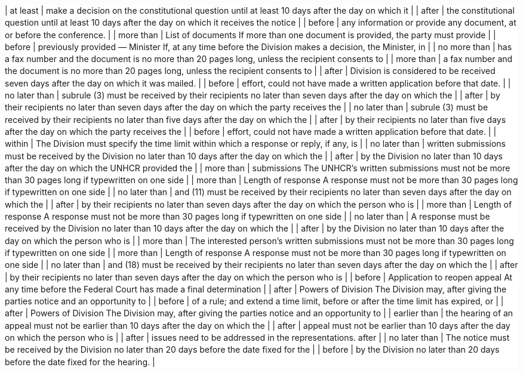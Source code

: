 | at least      | make a decision on the constitutional question until at least 10 days after the day on which it                            |
| after         | the constitutional question until at least 10 days after the day on which it receives the notice                           |
| before        | any information or provide any document, at or before  the conference.                                                     |
| more than     | List of documents If  more than one document is provided, the party must provide                                           |
| before        | previously provided — Minister If, at any time before the Division makes a decision, the Minister, in                      |
| no more than  | has a fax number and the document is no more than 20 pages long, unless the recipient consents to                          |
| more than     | a fax number and the document is no more than 20 pages long, unless the recipient consents to                              |
| after         | Division is considered to be received seven days after  the day on which it was mailed.                                    |
| before        | effort, could not have made a written application before  that date.                                                       |
| no later than | subrule (3) must be received by their recipients no later than seven days after the day on which the                       |
| after         | by their recipients no later than seven days after the day on which the party receives the                                 |
| no later than | subrule (3) must be received by their recipients no later than five days after the day on which the                        |
| after         | by their recipients no later than five days after the day on which the party receives the                                  |
| before        | effort, could not have made a written application before  that date.                                                       |
| within        | The Division must specify the time limit  within which a response or reply, if any, is                                     |
| no later than | written submissions must be received by the Division no later than 10 days after the day on which the                      |
| after         | by the Division no later than 10 days after the day on which the UNHCR provided the                                        |
| more than     | submissions The UNHCR’s written submissions must not be more than 30 pages long if typewritten on one side                 |
| more than     | Length of response A response must not be  more than 30 pages long if typewritten on one side                              |
| no later than | and (11) must be received by their recipients no later than seven days after the day on which the                          |
| after         | by their recipients no later than seven days after the day on which the person who is                                      |
| more than     | Length of response A response must not be  more than 30 pages long if typewritten on one side                              |
| no later than | A response must be received by the Division no later than 10 days after the day on which the                               |
| after         | by the Division no later than 10 days after the day on which the person who is                                             |
| more than     | The interested person’s written submissions must not be more than 30 pages long if typewritten on one side                 |
| more than     | Length of response A response must not be  more than 30 pages long if typewritten on one side                              |
| no later than | and (18) must be received by their recipients no later than seven days after the day on which the                          |
| after         | by their recipients no later than seven days after the day on which the person who is                                      |
| before        | Application to reopen appeal At any time  before the Federal Court has made a final determination                          |
| after         | Powers of Division The Division may,  after giving the parties notice and an opportunity to                                |
| before        | of a rule; and extend a time limit, before or after the time limit has expired, or                                         |
| after         | Powers of Division The Division may,  after giving the parties notice and an opportunity to                                |
| earlier than  | the hearing of an appeal must not be earlier than 10 days after the day on which the                                       |
| after         | appeal must not be earlier than 10 days after the day on which the person who is                                           |
| after         | issues need to be addressed in the representations. after                                                                  |
| no later than | The notice must be received by the Division  no later than 20 days before the date fixed for the                           |
| before        | by the Division no later than 20 days before  the date fixed for the hearing.                                              |